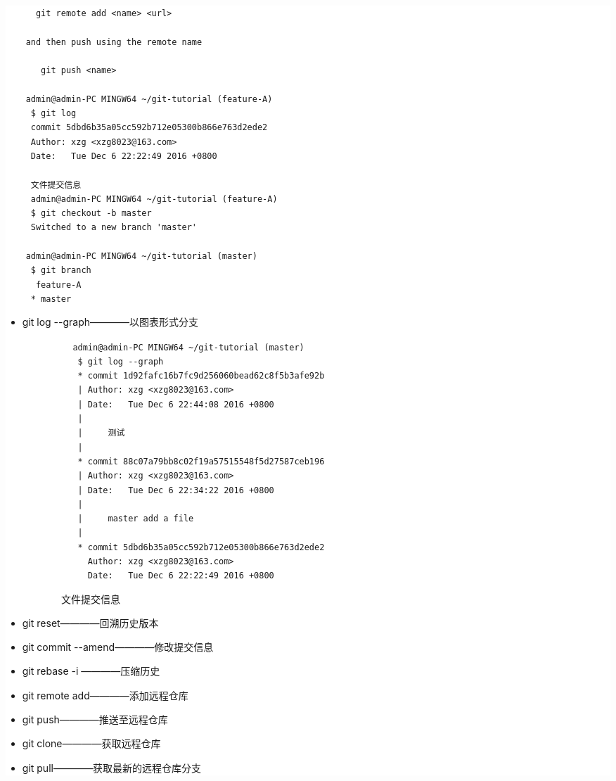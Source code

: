           git remote add <name> <url>
    
        and then push using the remote name
    
           git push <name>
    
        admin@admin-PC MINGW64 ~/git-tutorial (feature-A)
         $ git log
         commit 5dbd6b35a05cc592b712e05300b866e763d2ede2
         Author: xzg <xzg8023@163.com>
         Date:   Tue Dec 6 22:22:49 2016 +0800
    
         文件提交信息
         admin@admin-PC MINGW64 ~/git-tutorial (feature-A)
         $ git checkout -b master
         Switched to a new branch 'master'
    
        admin@admin-PC MINGW64 ~/git-tutorial (master)
         $ git branch
          feature-A
         * master

+ git log --graph————以图表形式分支
    
                admin@admin-PC MINGW64 ~/git-tutorial (master)
                 $ git log --graph
                 * commit 1d92fafc16b7fc9d256060bead62c8f5b3afe92b
                 | Author: xzg <xzg8023@163.com>
                 | Date:   Tue Dec 6 22:44:08 2016 +0800
                 |
                 |     测试
                 |
                 * commit 88c07a79bb8c02f19a57515548f5d27587ceb196
                 | Author: xzg <xzg8023@163.com>        
                 | Date:   Tue Dec 6 22:34:22 2016 +0800
                 |
                 |     master add a file
                 |        
                 * commit 5dbd6b35a05cc592b712e05300b866e763d2ede2
                   Author: xzg <xzg8023@163.com>
                   Date:   Tue Dec 6 22:22:49 2016 +0800
    
                  文件提交信息

+ git reset————回溯历史版本

+ git commit --amend————修改提交信息
+ git rebase -i ————压缩历史
+ git remote add————添加远程仓库
+ git push————推送至远程仓库
+ git clone————获取远程仓库
+ git pull————获取最新的远程仓库分支
